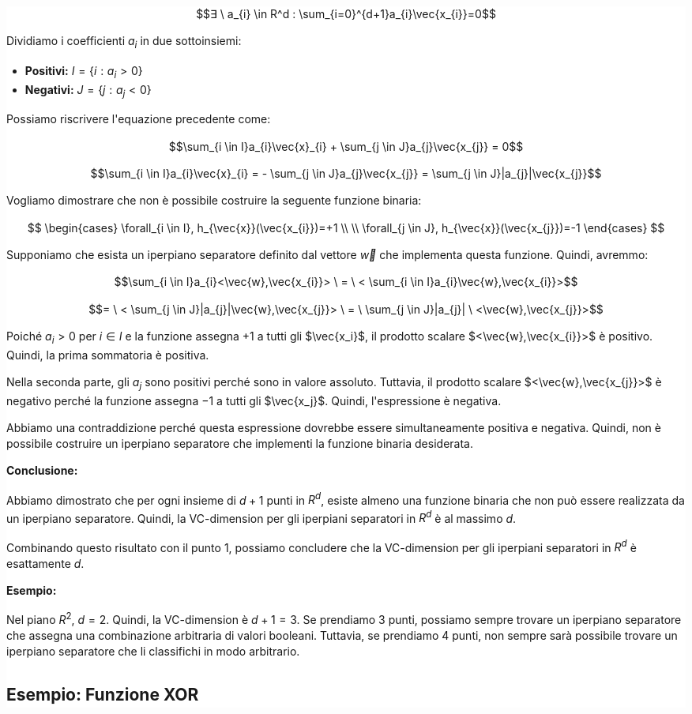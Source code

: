 $$∃ \ a_{i} \in R^d : \sum_{i=0}^{d+1}a_{i}\vec{x_{i}}=0$$

Dividiamo i coefficienti $a_i$ in due sottoinsiemi:

* **Positivi:** $I = \{ i: a_{i} > 0 \}$
* **Negativi:** $J = \{ j: a_{j} < 0 \}$

Possiamo riscrivere l'equazione precedente come:

$$\sum_{i \in I}a_{i}\vec{x}_{i} + \sum_{j \in J}a_{j}\vec{x_{j}} = 0$$

$$\sum_{i \in I}a_{i}\vec{x}_{i} = - \sum_{j \in J}a_{j}\vec{x_{j}} = \sum_{j \in J}|a_{j}|\vec{x_{j}}$$

Vogliamo dimostrare che non è possibile costruire la seguente funzione binaria:

$$
\begin{cases}
\forall_{i \in I}, h_{\vec{x}}(\vec{x_{i}})=+1 \\ \\
\forall_{j \in J}, h_{\vec{x}}(\vec{x_{j}})=-1
\end{cases}
$$

Supponiamo che esista un iperpiano separatore definito dal vettore $\vec{w}$ che implementa questa funzione. Quindi, avremmo:

$$\sum_{i \in I}a_{i}<\vec{w},\vec{x_{i}}> \ = \ < \sum_{i \in I}a_{i}\vec{w},\vec{x_{i}}>$$

$$= \ < \sum_{j \in J}|a_{j}|\vec{w},\vec{x_{j}}> \ = \ \sum_{j \in J}|a_{j}| \ <\vec{w},\vec{x_{j}}>$$

Poiché $a_i > 0$ per $i \in I$ e la funzione assegna $+1$ a tutti gli $\vec{x_i}$, il prodotto scalare $<\vec{w},\vec{x_{i}}>$ è positivo. Quindi, la prima sommatoria è positiva.

Nella seconda parte, gli $a_j$ sono positivi perché sono in valore assoluto. Tuttavia, il prodotto scalare $<\vec{w},\vec{x_{j}}>$ è negativo perché la funzione assegna $-1$ a tutti gli $\vec{x_j}$. Quindi, l'espressione è negativa.

Abbiamo una contraddizione perché questa espressione dovrebbe essere simultaneamente positiva e negativa. Quindi, non è possibile costruire un iperpiano separatore che implementi la funzione binaria desiderata.

**Conclusione:**

Abbiamo dimostrato che per ogni insieme di $d+1$ punti in $R^d$, esiste almeno una funzione binaria che non può essere realizzata da un iperpiano separatore. Quindi, la VC-dimension per gli iperpiani separatori in $R^d$ è al massimo $d$.

Combinando questo risultato con il punto 1, possiamo concludere che la VC-dimension per gli iperpiani separatori in $R^d$ è esattamente $d$.

**Esempio:**

Nel piano $R^2$, $d=2$. Quindi, la VC-dimension è $d+1=3$. Se prendiamo 3 punti, possiamo sempre trovare un iperpiano separatore che assegna una combinazione arbitraria di valori booleani. Tuttavia, se prendiamo 4 punti, non sempre sarà possibile trovare un iperpiano separatore che li classifichi in modo arbitrario.

## Esempio: Funzione XOR
